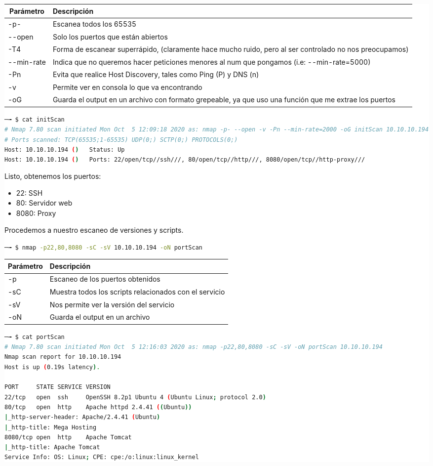 | Parámetro  | Descripción   |
| -----------|:------------- |
| -p-        | Escanea todos los 65535                                                                                  |
| --open     | Solo los puertos que están abiertos                                                                      |
| -T4        | Forma de escanear superrápido, (claramente hace mucho ruido, pero al ser controlado no nos preocupamos) |
| --min-rate | Indica que no queremos hacer peticiones menores al num que pongamos (i.e: --min-rate=5000)               |
| -Pn        | Evita que realice Host Discovery, tales como Ping (P) y DNS (n)                                          |
| -v         | Permite ver en consola lo que va encontrando                                                             |
| -oG        | Guarda el output en un archivo con formato grepeable, ya que uso una función que me extrae los puertos    |

```bash
─╼ $ cat initScan 
# Nmap 7.80 scan initiated Mon Oct  5 12:09:18 2020 as: nmap -p- --open -v -Pn --min-rate=2000 -oG initScan 10.10.10.194
# Ports scanned: TCP(65535;1-65535) UDP(0;) SCTP(0;) PROTOCOLS(0;)
Host: 10.10.10.194 ()   Status: Up
Host: 10.10.10.194 ()   Ports: 22/open/tcp//ssh///, 80/open/tcp//http///, 8080/open/tcp//http-proxy///
```

Listo, obtenemos los puertos:

* 22: SSH
* 80: Servidor web
* 8080: Proxy

Procedemos a nuestro escaneo de versiones y scripts.

```bash
─╼ $ nmap -p22,80,8080 -sC -sV 10.10.10.194 -oN portScan
```

| Parámetro | Descripción   |
| ----------|:------------- |
| -p        | Escaneo de los puertos obtenidos                       |
| -sC       | Muestra todos los scripts relacionados con el servicio |
| -sV       | Nos permite ver la versión del servicio                |
| -oN       | Guarda el output en un archivo                         |

```bash
─╼ $ cat portScan
# Nmap 7.80 scan initiated Mon Oct  5 12:16:03 2020 as: nmap -p22,80,8080 -sC -sV -oN portScan 10.10.10.194
Nmap scan report for 10.10.10.194
Host is up (0.19s latency).

PORT     STATE SERVICE VERSION
22/tcp   open  ssh     OpenSSH 8.2p1 Ubuntu 4 (Ubuntu Linux; protocol 2.0)
80/tcp   open  http    Apache httpd 2.4.41 ((Ubuntu))
|_http-server-header: Apache/2.4.41 (Ubuntu)
|_http-title: Mega Hosting
8080/tcp open  http    Apache Tomcat
|_http-title: Apache Tomcat
Service Info: OS: Linux; CPE: cpe:/o:linux:linux_kernel
```
